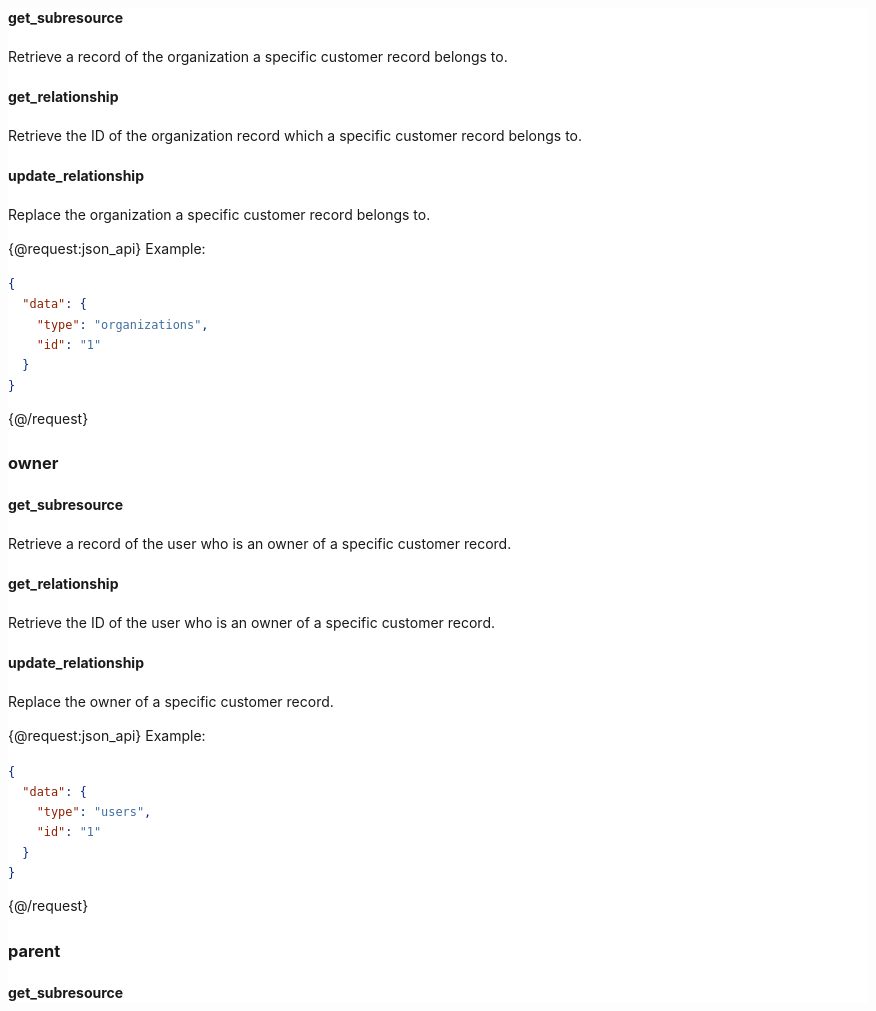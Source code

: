 #### get_subresource

Retrieve a record of the organization a specific customer record belongs to.

#### get_relationship

Retrieve the ID of the organization record which a specific customer record belongs to.

#### update_relationship

Replace the organization a specific customer record belongs to.

{@request:json_api}
Example:

```JSON
{
  "data": {
    "type": "organizations",
    "id": "1"
  }
}
```
{@/request}

### owner

#### get_subresource

Retrieve a record of the user who is an owner of a specific customer record.

#### get_relationship

Retrieve the ID of the user who is an owner of a specific customer record.

#### update_relationship

Replace the owner of a specific customer record.

{@request:json_api}
Example:

```JSON
{
  "data": {
    "type": "users",
    "id": "1"
  }
}
```
{@/request}

### parent

#### get_subresource

